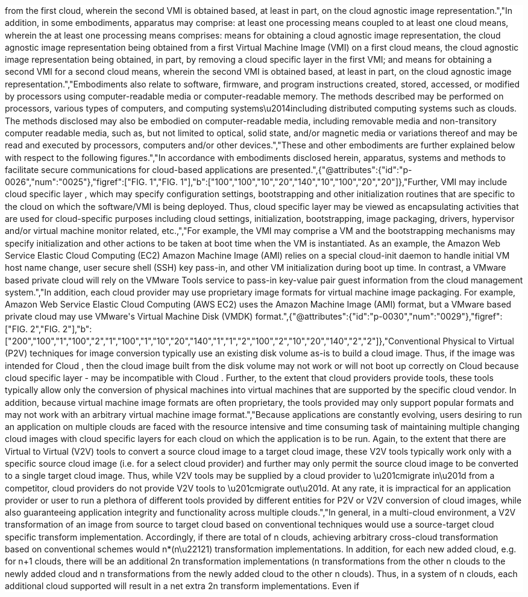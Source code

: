 from the first cloud, wherein the second VMI is obtained based, at least in part, on the cloud agnostic image representation.","In addition, in some embodiments, apparatus may comprise: at least one processing means coupled to at least one cloud means, wherein the at least one processing means comprises: means for obtaining a cloud agnostic image representation, the cloud agnostic image representation being obtained from a first Virtual Machine Image (VMI) on a first cloud means, the cloud agnostic image representation being obtained, in part, by removing a cloud specific layer in the first VMI; and means for obtaining a second VMI for a second cloud means, wherein the second VMI is obtained based, at least in part, on the cloud agnostic image representation.","Embodiments also relate to software, firmware, and program instructions created, stored, accessed, or modified by processors using computer-readable media or computer-readable memory. The methods described may be performed on processors, various types of computers, and computing systems\u2014including distributed computing systems such as clouds. The methods disclosed may also be embodied on computer-readable media, including removable media and non-transitory computer readable media, such as, but not limited to optical, solid state, and\/or magnetic media or variations thereof and may be read and executed by processors, computers and\/or other devices.","These and other embodiments are further explained below with respect to the following figures.","In accordance with embodiments disclosed herein, apparatus, systems and methods to facilitate secure communications for cloud-based applications are presented.",{"@attributes":{"id":"p-0026","num":"0025"},"figref":["FIG. 1","FIG. 1"],"b":["100","100","10","20","140","10","100","20","20"]},"Further, VMI  may include cloud specific layer , which may specify configuration settings, bootstrapping and other initialization routines that are specific to the cloud on which the software\/VMI is being deployed. Thus, cloud specific layer  may be viewed as encapsulating activities that are used for cloud-specific purposes including cloud settings, initialization, bootstrapping, image packaging, drivers, hypervisor and\/or virtual machine monitor related, etc.,","For example, the VMI may comprise a VM and the bootstrapping mechanisms may specify initialization and other actions to be taken at boot time when the VM is instantiated. As an example, the Amazon Web Service Elastic Cloud Computing (EC2) Amazon Machine Image (AMI) relies on a special cloud-init daemon to handle initial VM host name change, user secure shell (SSH) key pass-in, and other VM initialization during boot up time. In contrast, a VMware based private cloud will rely on the VMware Tools service to pass-in key-value pair guest information from the cloud management system.","In addition, each cloud provider may use proprietary image formats for virtual machine image packaging. For example, Amazon Web Service Elastic Cloud Computing (AWS EC2) uses the Amazon Machine Image (AMI) format, but a VMware based private cloud may use VMware's Virtual Machine Disk (VMDK) format.",{"@attributes":{"id":"p-0030","num":"0029"},"figref":["FIG. 2","FIG. 2"],"b":["200","100","1","100","2","1","100","1","10","20","140","1","1","2","100","2","10","20","140","2","2"]},"Conventional Physical to Virtual (P2V) techniques for image conversion typically use an existing disk volume as-is to build a cloud image. Thus, if the image was intended for Cloud , then the cloud image built from the disk volume may not work or will not boot up correctly on Cloud  because cloud specific layer - may be incompatible with Cloud . Further, to the extent that cloud providers provide tools, these tools typically allow only the conversion of physical machines into virtual machines that are supported by the specific cloud vendor. In addition, because virtual machine image formats are often proprietary, the tools provided may only support popular formats and may not work with an arbitrary virtual machine image format.","Because applications are constantly evolving, users desiring to run an application on multiple clouds are faced with the resource intensive and time consuming task of maintaining multiple changing cloud images with cloud specific layers for each cloud on which the application is to be run. Again, to the extent that there are Virtual to Virtual (V2V) tools to convert a source cloud image to a target cloud image, these V2V tools typically work only with a specific source cloud image (i.e. for a select cloud provider) and further may only permit the source cloud image to be converted to a single target cloud image. Thus, while V2V tools may be supplied by a cloud provider to \u201cmigrate in\u201d from a competitor, cloud providers do not provide V2V tools to \u201cmigrate out\u201d. At any rate, it is impractical for an application provider or user to run a plethora of different tools provided by different entities for P2V or V2V conversion of cloud images, while also guaranteeing application integrity and functionality across multiple clouds.","In general, in a multi-cloud environment, a V2V transformation of an image from source to target cloud based on conventional techniques would use a source-target cloud specific transform implementation. Accordingly, if there are total of n clouds, achieving arbitrary cross-cloud transformation based on conventional schemes would n*(n\u22121) transformation implementations. In addition, for each new added cloud, e.g. for n+1 clouds, there will be an additional 2n transformation implementations (n transformations from the other n clouds to the newly added cloud and n transformations from the newly added cloud to the other n clouds). Thus, in a system of n clouds, each additional cloud supported will result in a net extra 2n transform implementations. Even if